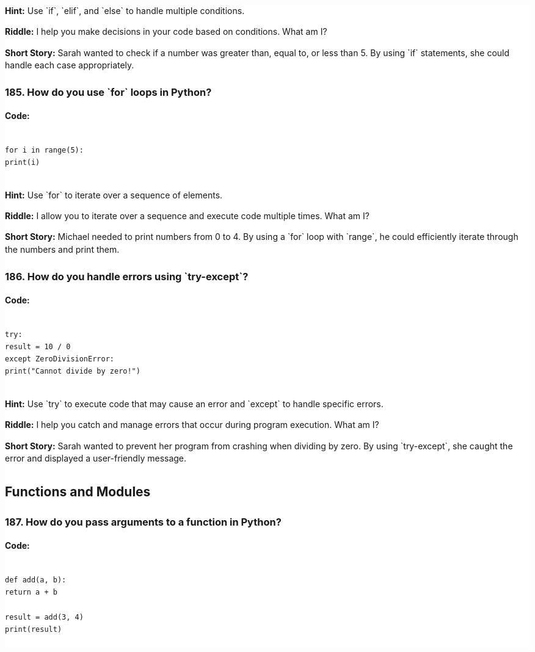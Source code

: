 **Hint:** Use \`if\`, \`elif\`, and \`else\` to handle multiple conditions.

**Riddle:** I help you make decisions in your code based on conditions. What am I?

**Short Story:** Sarah wanted to check if a number was greater than, equal to, or less than 5. By using \`if\` statements, she could handle each case appropriately.

### 185\. How do you use \`for\` loops in Python?

**Code:**

```

for i in range(5):
print(i)
   
```

**Hint:** Use \`for\` to iterate over a sequence of elements.

**Riddle:** I allow you to iterate over a sequence and execute code multiple times. What am I?

**Short Story:** Michael needed to print numbers from 0 to 4. By using a \`for\` loop with \`range\`, he could efficiently iterate through the numbers and print them.

### 186\. How do you handle errors using \`try-except\`?

**Code:**

```

try:
result = 10 / 0
except ZeroDivisionError:
print("Cannot divide by zero!")
   
```

**Hint:** Use \`try\` to execute code that may cause an error and \`except\` to handle specific errors.

**Riddle:** I help you catch and manage errors that occur during program execution. What am I?

**Short Story:** Sarah wanted to prevent her program from crashing when dividing by zero. By using \`try-except\`, she caught the error and displayed a user-friendly message.

## Functions and Modules

### 187\. How do you pass arguments to a function in Python?

**Code:**

```

def add(a, b):
return a + b

result = add(3, 4)
print(result)
   
```
